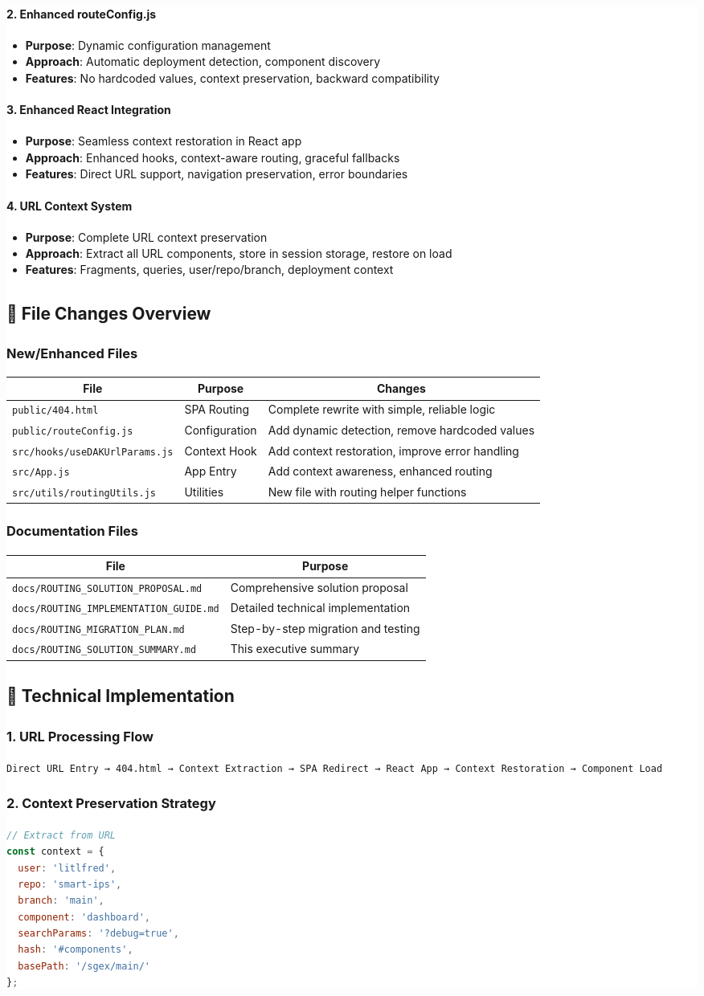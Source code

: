 #### 2. **Enhanced routeConfig.js**
- **Purpose**: Dynamic configuration management
- **Approach**: Automatic deployment detection, component discovery
- **Features**: No hardcoded values, context preservation, backward compatibility

#### 3. **Enhanced React Integration**
- **Purpose**: Seamless context restoration in React app
- **Approach**: Enhanced hooks, context-aware routing, graceful fallbacks
- **Features**: Direct URL support, navigation preservation, error boundaries

#### 4. **URL Context System**
- **Purpose**: Complete URL context preservation
- **Approach**: Extract all URL components, store in session storage, restore on load
- **Features**: Fragments, queries, user/repo/branch, deployment context

## 📁 File Changes Overview

### New/Enhanced Files
| File | Purpose | Changes |
|------|---------|---------|
| `public/404.html` | SPA Routing | Complete rewrite with simple, reliable logic |
| `public/routeConfig.js` | Configuration | Add dynamic detection, remove hardcoded values |
| `src/hooks/useDAKUrlParams.js` | Context Hook | Add context restoration, improve error handling |
| `src/App.js` | App Entry | Add context awareness, enhanced routing |
| `src/utils/routingUtils.js` | Utilities | New file with routing helper functions |

### Documentation Files
| File | Purpose |
|------|---------|
| `docs/ROUTING_SOLUTION_PROPOSAL.md` | Comprehensive solution proposal |
| `docs/ROUTING_IMPLEMENTATION_GUIDE.md` | Detailed technical implementation |
| `docs/ROUTING_MIGRATION_PLAN.md` | Step-by-step migration and testing |
| `docs/ROUTING_SOLUTION_SUMMARY.md` | This executive summary |

## 🔧 Technical Implementation

### 1. URL Processing Flow
```
Direct URL Entry → 404.html → Context Extraction → SPA Redirect → React App → Context Restoration → Component Load
```

### 2. Context Preservation Strategy
```javascript
// Extract from URL
const context = {
  user: 'litlfred',
  repo: 'smart-ips',
  branch: 'main',
  component: 'dashboard',
  searchParams: '?debug=true',
  hash: '#components',
  basePath: '/sgex/main/'
};

```